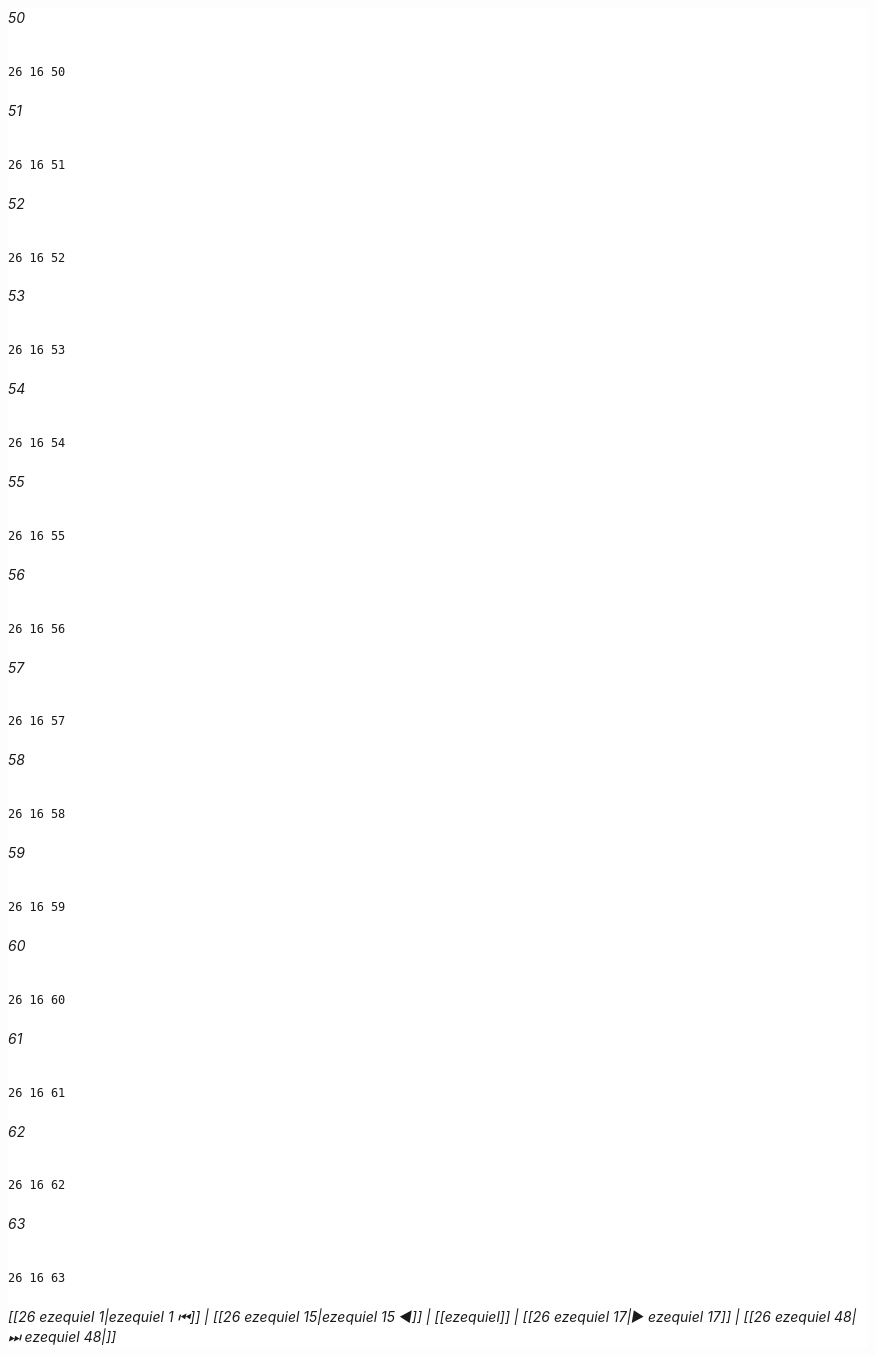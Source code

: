 ``` verse
```
###### 50
``` verse
26 16 50 
```
###### 51
``` verse
26 16 51 
```
###### 52
``` verse
26 16 52 
```
###### 53
``` verse
26 16 53 
```
###### 54
``` verse
26 16 54 
```
###### 55
``` verse
26 16 55 
```
###### 56
``` verse
26 16 56 
```
###### 57
``` verse
26 16 57 
```
###### 58
``` verse
26 16 58 
```
###### 59
``` verse
26 16 59 
```
###### 60
``` verse
26 16 60 
```
###### 61
``` verse
26 16 61 
```
###### 62
``` verse
26 16 62 
```
###### 63
``` verse
26 16 63 
```

###### [[26 ezequiel 1|ezequiel 1 ⏮]] | [[26 ezequiel 15|ezequiel 15 ◀]] | [[ezequiel]] | [[26 ezequiel 17|▶ ezequiel 17]] | [[26 ezequiel 48|⏭ ezequiel 48|]]

